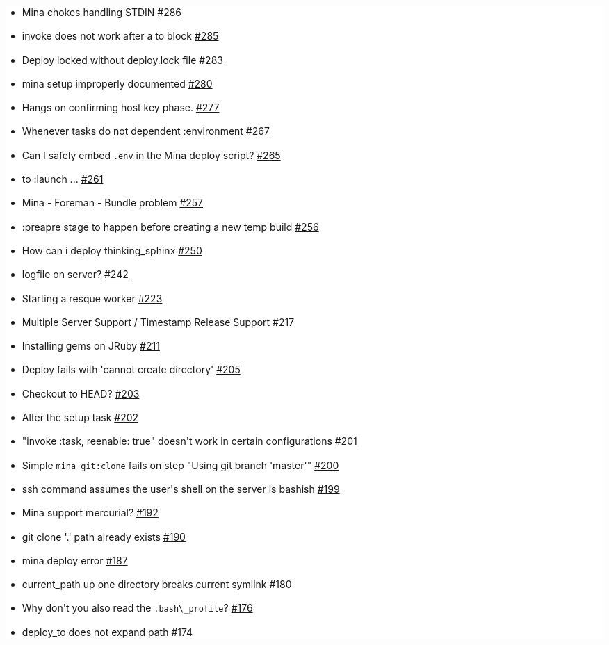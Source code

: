 - Mina chokes handling STDIN [\#286](https://github.com/mina-deploy/mina/issues/286)

- invoke does not work after a to block [\#285](https://github.com/mina-deploy/mina/issues/285)

- Deploy locked without deploy.lock file [\#283](https://github.com/mina-deploy/mina/issues/283)

- mina setup improperly documented [\#280](https://github.com/mina-deploy/mina/issues/280)

- Hangs on confirming host key phase. [\#277](https://github.com/mina-deploy/mina/issues/277)

- Whenever tasks do not dependent :environment [\#267](https://github.com/mina-deploy/mina/issues/267)

- Can I safely embed `.env` in the Mina deploy script? [\#265](https://github.com/mina-deploy/mina/issues/265)

- to :launch ... [\#261](https://github.com/mina-deploy/mina/issues/261)

- Mina - Foreman - Bundle problem [\#257](https://github.com/mina-deploy/mina/issues/257)

- :preapre stage to happen before creating a new temp build [\#256](https://github.com/mina-deploy/mina/issues/256)

- How can i deploy thinking\_sphinx [\#250](https://github.com/mina-deploy/mina/issues/250)

- logfile on server? [\#242](https://github.com/mina-deploy/mina/issues/242)

- Starting a resque worker [\#223](https://github.com/mina-deploy/mina/issues/223)

- Multiple Server Support / Timestamp Release Support [\#217](https://github.com/mina-deploy/mina/issues/217)

- Installing gems on JRuby [\#211](https://github.com/mina-deploy/mina/issues/211)

- Deploy fails with 'cannot create directory' [\#205](https://github.com/mina-deploy/mina/issues/205)

- Checkout to HEAD? [\#203](https://github.com/mina-deploy/mina/issues/203)

- Alter the setup task [\#202](https://github.com/mina-deploy/mina/issues/202)

- "invoke :task, reenable: true" doesn't work in certain configurations [\#201](https://github.com/mina-deploy/mina/issues/201)

- Simple `mina git:clone` fails on step "Using git branch 'master'" [\#200](https://github.com/mina-deploy/mina/issues/200)

- ssh command assumes the user's shell on the server is bashish [\#199](https://github.com/mina-deploy/mina/issues/199)

- Mina support mercurial? [\#192](https://github.com/mina-deploy/mina/issues/192)

- git clone '.' path already exists [\#190](https://github.com/mina-deploy/mina/issues/190)

- mina deploy error [\#187](https://github.com/mina-deploy/mina/issues/187)

- current\_path up one directory breaks current symlink [\#180](https://github.com/mina-deploy/mina/issues/180)

- Why don't you also read the `.bash\_profile`? [\#176](https://github.com/mina-deploy/mina/issues/176)

- deploy\_to does not expand path [\#174](https://github.com/mina-deploy/mina/issues/174)
